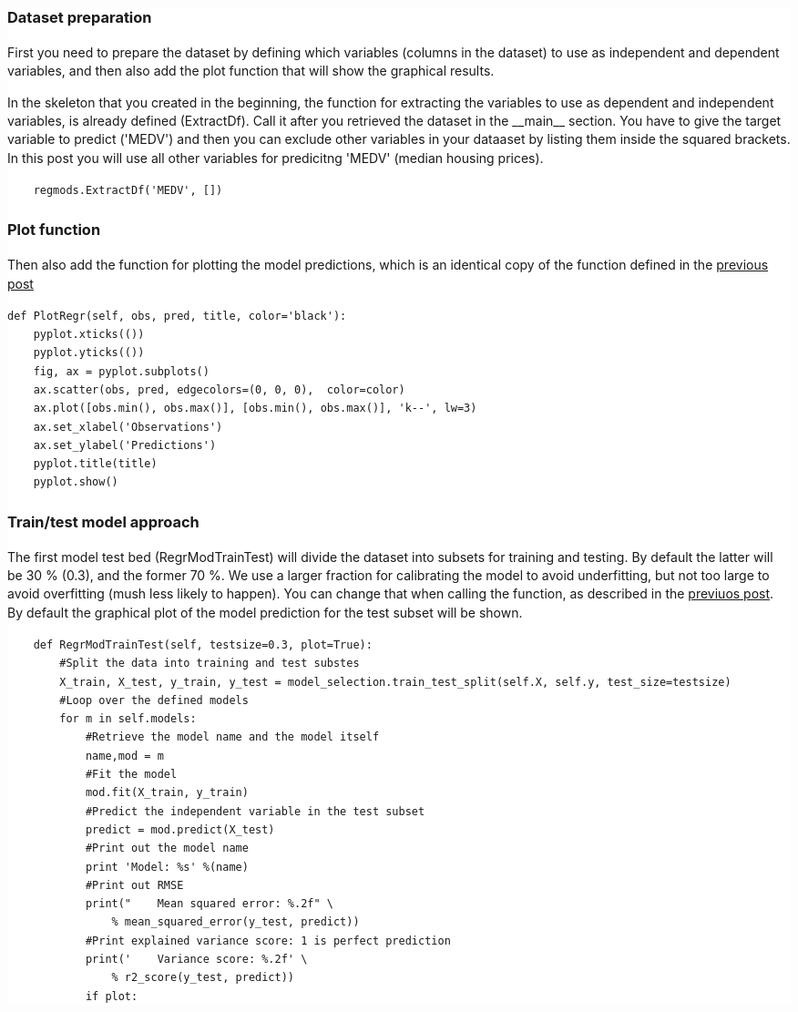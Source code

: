 ### Dataset preparation

First you need to prepare the dataset by defining which variables (columns in the dataset) to use as independent and dependent variables, and then also add the plot function that will show the graphical results.

In the skeleton that you created in the beginning, the function for extracting the variables to use as dependent and independent variables, is already defined (<span class='pydef'>ExtractDf</span>). Call it after you retrieved the dataset in the \_\_main\_\_ section. You have to give the target variable to predict ('MEDV') and then you can exclude other variables in your dataaset by listing them inside the squared brackets. In this post you will use all other variables for predicitng 'MEDV' (median housing prices).

```
    regmods.ExtractDf('MEDV', [])
```

### Plot function

Then also add the function for plotting the model predictions, which is an identical copy of the function defined in the [previous post](../machinelearning-linreg/#ordinary-regression)

```
def PlotRegr(self, obs, pred, title, color='black'):
    pyplot.xticks(())
    pyplot.yticks(())
    fig, ax = pyplot.subplots()
    ax.scatter(obs, pred, edgecolors=(0, 0, 0),  color=color)
    ax.plot([obs.min(), obs.max()], [obs.min(), obs.max()], 'k--', lw=3)
    ax.set_xlabel('Observations')
    ax.set_ylabel('Predictions')
    pyplot.title(title)
    pyplot.show()
```

### Train/test model approach

The first model test bed (<span class='pydef'>RegrModTrainTest</span>) will divide the dataset into subsets for training and testing. By default the latter will be 30 % (0.3), and the former 70 %. We use a larger fraction for calibrating the model to avoid underfitting, but not too large to avoid overfitting (mush less likely to happen). You can change that when calling the function, as described in the [previuos post](../machinelearning-linreg/#regression-model). By default the graphical plot of the model prediction for the test subset will be shown.

```
    def RegrModTrainTest(self, testsize=0.3, plot=True):
        #Split the data into training and test substes
        X_train, X_test, y_train, y_test = model_selection.train_test_split(self.X, self.y, test_size=testsize)
        #Loop over the defined models
        for m in self.models:
            #Retrieve the model name and the model itself
            name,mod = m
            #Fit the model
            mod.fit(X_train, y_train)
            #Predict the independent variable in the test subset
            predict = mod.predict(X_test)
            #Print out the model name
            print 'Model: %s' %(name)
            #Print out RMSE
            print("    Mean squared error: %.2f" \
                % mean_squared_error(y_test, predict))
            #Print explained variance score: 1 is perfect prediction
            print('    Variance score: %.2f' \
                % r2_score(y_test, predict))
            if plot:
```